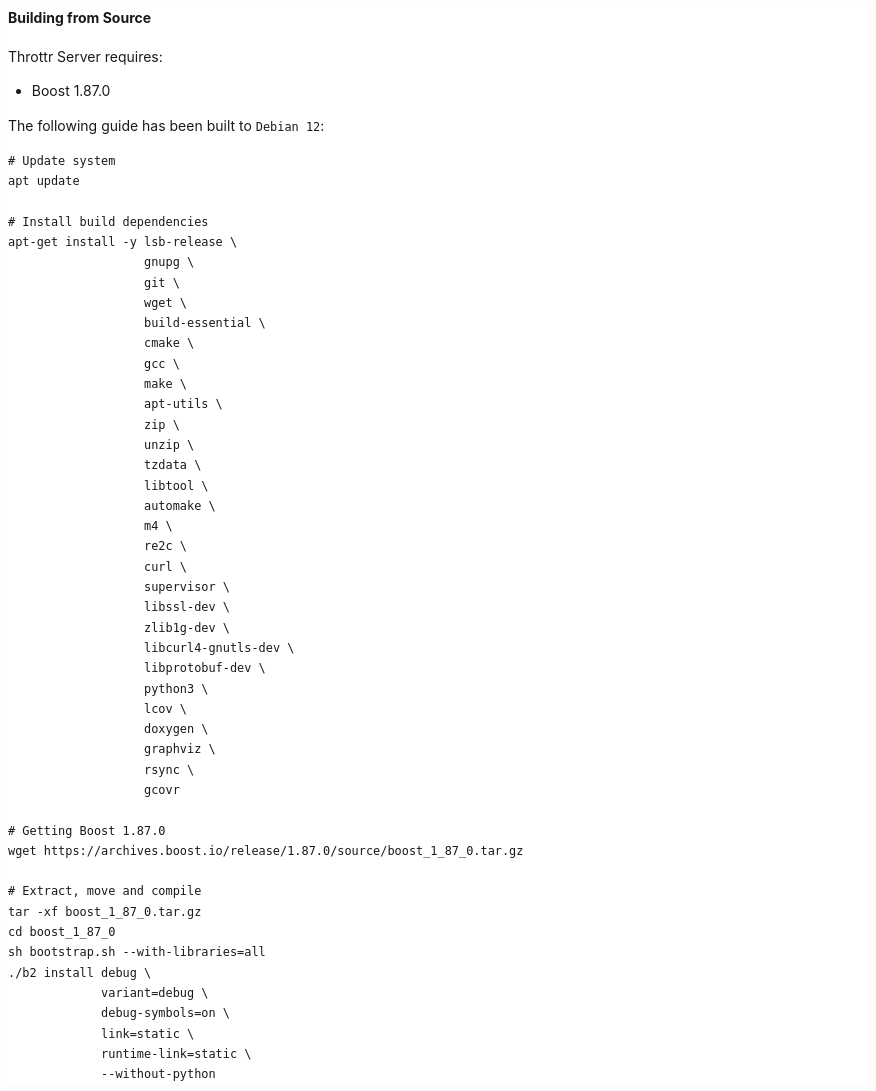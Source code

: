 #### Building from Source

Throttr Server requires:

- Boost 1.87.0

The following guide has been built to `Debian 12`:

```shell
# Update system
apt update

# Install build dependencies
apt-get install -y lsb-release \
                   gnupg \
                   git \
                   wget \
                   build-essential \
                   cmake \
                   gcc \
                   make \
                   apt-utils \
                   zip \
                   unzip \
                   tzdata \
                   libtool \
                   automake \
                   m4 \
                   re2c \
                   curl \
                   supervisor \
                   libssl-dev \
                   zlib1g-dev \
                   libcurl4-gnutls-dev \
                   libprotobuf-dev \
                   python3 \
                   lcov \
                   doxygen \
                   graphviz \
                   rsync \
                   gcovr

# Getting Boost 1.87.0
wget https://archives.boost.io/release/1.87.0/source/boost_1_87_0.tar.gz

# Extract, move and compile
tar -xf boost_1_87_0.tar.gz
cd boost_1_87_0
sh bootstrap.sh --with-libraries=all
./b2 install debug \
             variant=debug \
             debug-symbols=on \
             link=static \
             runtime-link=static \
             --without-python
```
